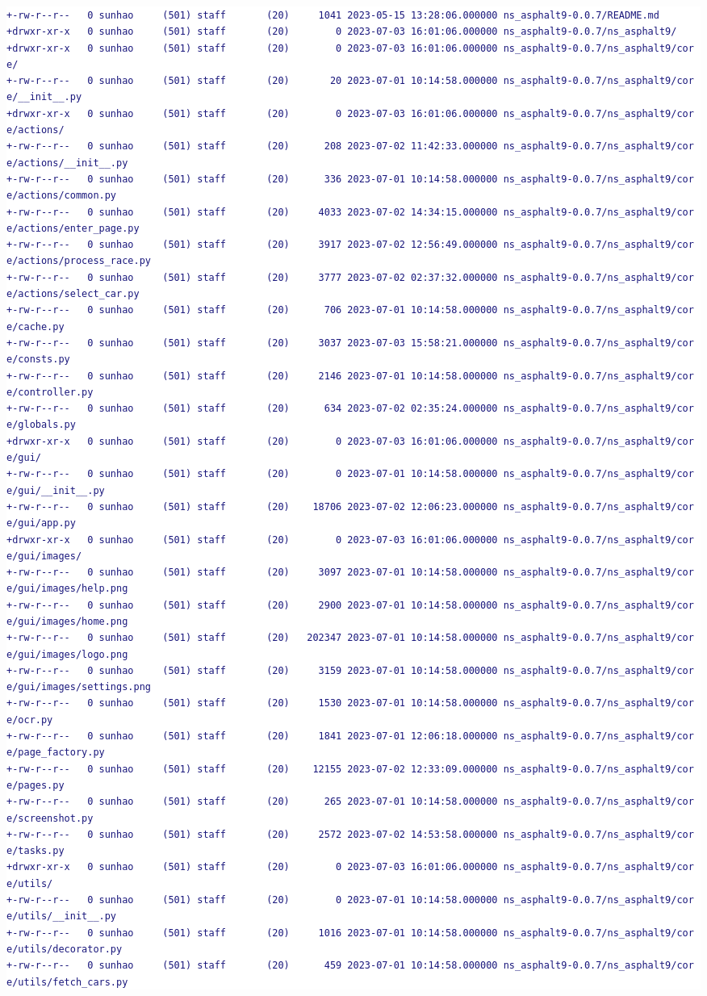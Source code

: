 ```diff
+-rw-r--r--   0 sunhao     (501) staff       (20)     1041 2023-05-15 13:28:06.000000 ns_asphalt9-0.0.7/README.md
+drwxr-xr-x   0 sunhao     (501) staff       (20)        0 2023-07-03 16:01:06.000000 ns_asphalt9-0.0.7/ns_asphalt9/
+drwxr-xr-x   0 sunhao     (501) staff       (20)        0 2023-07-03 16:01:06.000000 ns_asphalt9-0.0.7/ns_asphalt9/core/
+-rw-r--r--   0 sunhao     (501) staff       (20)       20 2023-07-01 10:14:58.000000 ns_asphalt9-0.0.7/ns_asphalt9/core/__init__.py
+drwxr-xr-x   0 sunhao     (501) staff       (20)        0 2023-07-03 16:01:06.000000 ns_asphalt9-0.0.7/ns_asphalt9/core/actions/
+-rw-r--r--   0 sunhao     (501) staff       (20)      208 2023-07-02 11:42:33.000000 ns_asphalt9-0.0.7/ns_asphalt9/core/actions/__init__.py
+-rw-r--r--   0 sunhao     (501) staff       (20)      336 2023-07-01 10:14:58.000000 ns_asphalt9-0.0.7/ns_asphalt9/core/actions/common.py
+-rw-r--r--   0 sunhao     (501) staff       (20)     4033 2023-07-02 14:34:15.000000 ns_asphalt9-0.0.7/ns_asphalt9/core/actions/enter_page.py
+-rw-r--r--   0 sunhao     (501) staff       (20)     3917 2023-07-02 12:56:49.000000 ns_asphalt9-0.0.7/ns_asphalt9/core/actions/process_race.py
+-rw-r--r--   0 sunhao     (501) staff       (20)     3777 2023-07-02 02:37:32.000000 ns_asphalt9-0.0.7/ns_asphalt9/core/actions/select_car.py
+-rw-r--r--   0 sunhao     (501) staff       (20)      706 2023-07-01 10:14:58.000000 ns_asphalt9-0.0.7/ns_asphalt9/core/cache.py
+-rw-r--r--   0 sunhao     (501) staff       (20)     3037 2023-07-03 15:58:21.000000 ns_asphalt9-0.0.7/ns_asphalt9/core/consts.py
+-rw-r--r--   0 sunhao     (501) staff       (20)     2146 2023-07-01 10:14:58.000000 ns_asphalt9-0.0.7/ns_asphalt9/core/controller.py
+-rw-r--r--   0 sunhao     (501) staff       (20)      634 2023-07-02 02:35:24.000000 ns_asphalt9-0.0.7/ns_asphalt9/core/globals.py
+drwxr-xr-x   0 sunhao     (501) staff       (20)        0 2023-07-03 16:01:06.000000 ns_asphalt9-0.0.7/ns_asphalt9/core/gui/
+-rw-r--r--   0 sunhao     (501) staff       (20)        0 2023-07-01 10:14:58.000000 ns_asphalt9-0.0.7/ns_asphalt9/core/gui/__init__.py
+-rw-r--r--   0 sunhao     (501) staff       (20)    18706 2023-07-02 12:06:23.000000 ns_asphalt9-0.0.7/ns_asphalt9/core/gui/app.py
+drwxr-xr-x   0 sunhao     (501) staff       (20)        0 2023-07-03 16:01:06.000000 ns_asphalt9-0.0.7/ns_asphalt9/core/gui/images/
+-rw-r--r--   0 sunhao     (501) staff       (20)     3097 2023-07-01 10:14:58.000000 ns_asphalt9-0.0.7/ns_asphalt9/core/gui/images/help.png
+-rw-r--r--   0 sunhao     (501) staff       (20)     2900 2023-07-01 10:14:58.000000 ns_asphalt9-0.0.7/ns_asphalt9/core/gui/images/home.png
+-rw-r--r--   0 sunhao     (501) staff       (20)   202347 2023-07-01 10:14:58.000000 ns_asphalt9-0.0.7/ns_asphalt9/core/gui/images/logo.png
+-rw-r--r--   0 sunhao     (501) staff       (20)     3159 2023-07-01 10:14:58.000000 ns_asphalt9-0.0.7/ns_asphalt9/core/gui/images/settings.png
+-rw-r--r--   0 sunhao     (501) staff       (20)     1530 2023-07-01 10:14:58.000000 ns_asphalt9-0.0.7/ns_asphalt9/core/ocr.py
+-rw-r--r--   0 sunhao     (501) staff       (20)     1841 2023-07-01 12:06:18.000000 ns_asphalt9-0.0.7/ns_asphalt9/core/page_factory.py
+-rw-r--r--   0 sunhao     (501) staff       (20)    12155 2023-07-02 12:33:09.000000 ns_asphalt9-0.0.7/ns_asphalt9/core/pages.py
+-rw-r--r--   0 sunhao     (501) staff       (20)      265 2023-07-01 10:14:58.000000 ns_asphalt9-0.0.7/ns_asphalt9/core/screenshot.py
+-rw-r--r--   0 sunhao     (501) staff       (20)     2572 2023-07-02 14:53:58.000000 ns_asphalt9-0.0.7/ns_asphalt9/core/tasks.py
+drwxr-xr-x   0 sunhao     (501) staff       (20)        0 2023-07-03 16:01:06.000000 ns_asphalt9-0.0.7/ns_asphalt9/core/utils/
+-rw-r--r--   0 sunhao     (501) staff       (20)        0 2023-07-01 10:14:58.000000 ns_asphalt9-0.0.7/ns_asphalt9/core/utils/__init__.py
+-rw-r--r--   0 sunhao     (501) staff       (20)     1016 2023-07-01 10:14:58.000000 ns_asphalt9-0.0.7/ns_asphalt9/core/utils/decorator.py
+-rw-r--r--   0 sunhao     (501) staff       (20)      459 2023-07-01 10:14:58.000000 ns_asphalt9-0.0.7/ns_asphalt9/core/utils/fetch_cars.py
```